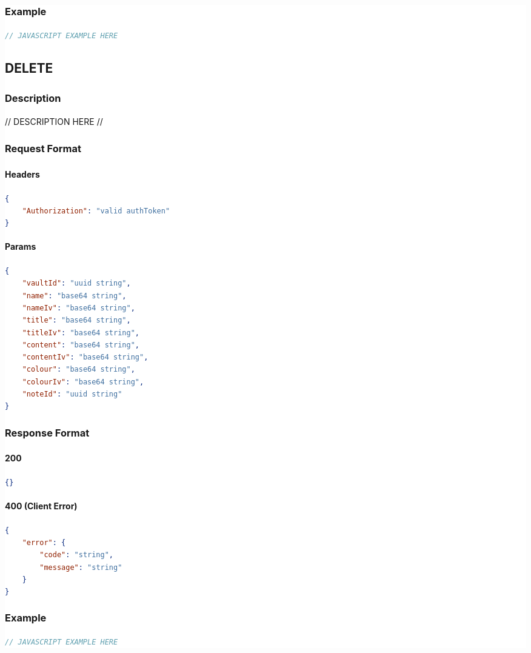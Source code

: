 ### Example
```javascript
// JAVASCRIPT EXAMPLE HERE
```

## DELETE
### Description
// DESCRIPTION HERE //

### Request Format
#### Headers
```json
{
    "Authorization": "valid authToken"
}
```

#### Params
```json
{
    "vaultId": "uuid string",
    "name": "base64 string",
    "nameIv": "base64 string",
    "title": "base64 string",
    "titleIv": "base64 string",
    "content": "base64 string",
    "contentIv": "base64 string",
    "colour": "base64 string",
    "colourIv": "base64 string",
    "noteId": "uuid string"
}
```

### Response Format
#### 200
```json
{}
```
#### 400 (Client Error)
```json
{
    "error": {
        "code": "string",
        "message": "string"
    }
}
```

### Example
```javascript
// JAVASCRIPT EXAMPLE HERE
```